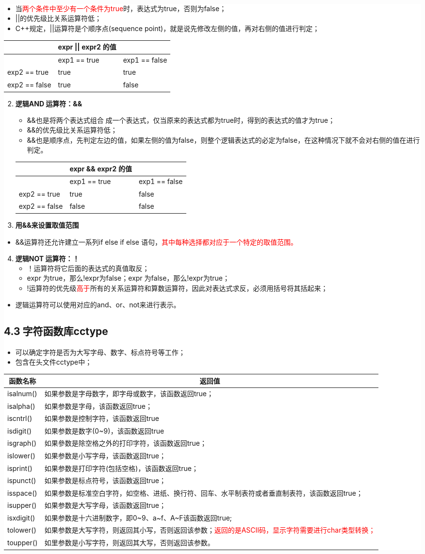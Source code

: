    - 当<font color=red>两个条件中至少有一个条件为true</font>时，表达式为true，否则为false；
   - ||的优先级比关系运算符低；
   - C++规定，||运算符是个顺序点(sequence point)，就是说先修改左侧的值，再对右侧的值进行判定；

   |               | expr \|\| expr2 的值 |               |
   | ------------- | :------------------- | ------------- |
   |               | exp1 == true         | exp1 == false |
   | exp2 == true  | true                 | true          |
   | exp2 == false | true                 | false         |

2. **逻辑AND 运算符：&&**

   - &&也是将两个表达式组合 成一个表达式，仅当原来的表达式都为true时，得到的表达式的值才为true；
   - &&的优先级比关系运算符低；
   - &&也是顺序点，先判定左边的值，如果左侧的值为false，则整个逻辑表达式的必定为false，在这种情况下就不会对右侧的值在进行判定。

   |               | expr && expr2 的值 |               |
   | ------------- | :----------------- | ------------- |
   |               | exp1 == true       | exp1 == false |
   | exp2 == true  | true               | false         |
   | exp2 == false | false              | false         |

3. **用&&来设置取值范围**
   
- &&运算符还允许建立一系列if else if else 语句，<font color=red>其中每种选择都对应于一个特定的取值范围。</font>
  
4. **逻辑NOT 运算符：！**
   - ！运算符将它后面的表达式的真值取反；
   - expr 为true，那么!expr为false；expr 为false，那么!expr为true；
   - !运算符的优先级<font color=red>高于</font>所有的关系运算符和算数运算符，因此对表达式求反，必须用括号将其括起来；

- 逻辑运算符可以使用对应的and、or、not来进行表示。

## 4.3 字符函数库cctype

- 可以确定字符是否为大写字母、数字、标点符号等工作；
- 包含在头文件cctype中；

| 函数名称   | 返回值                                                       |
| ---------- | ------------------------------------------------------------ |
| isalnum()  | 如果参数是字母数字，即字母或数字，该函数返回true；           |
| isalpha()  | 如果参数是字母，该函数返回true；                             |
| iscntrl()  | 如果参数是控制字符，该函数返回true                           |
| isdigit()  | 如果参数是数字(0~9)，该函数返回true                          |
| isgraph()  | 如果參数是除空格之外的打印字符，该函数返回true；             |
| islower()  | 如果参数是小写字母，该函数返回true；                         |
| isprint()  | 如果参数是打印字符(包括空格)，该函数返回true；               |
| ispunct()  | 如果参数是标点符号，该函数返回true；                         |
| isspace()  | 如果参数是标准空白字符，如空格、进纸、换行符、回车、水平制表符或者垂直制表符，该函数返回true； |
| isupper()  | 如果参数是大写字母，该函数返回true；                         |
| isxdigit() | 如果参数是十六进制数字，即0\~9、a\~f、A\~F​该函数返回true;    |
| tolower()  | 如果参数是大写字符，则返回其小写，否则返回该参数；<font color=red>返回的是ASCII码，显示字符需要进行char类型转换；</font> |
| toupper()  | 如里参数是小写字符，则返回其大写，否则返回该参数。           |
